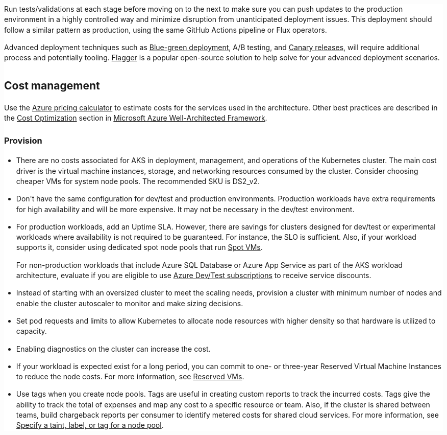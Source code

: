 Run tests/validations at each stage before moving on to the next to make sure you can push updates to the production environment in a highly controlled way and minimize disruption from unanticipated deployment issues. This deployment should follow a similar pattern as production, using the same GitHub Actions pipeline or Flux operators.

Advanced deployment techniques such as [Blue-green deployment](https://martinfowler.com/bliki/BlueGreenDeployment.html), A/B testing, and [Canary releases](https://martinfowler.com/bliki/CanaryRelease.html), will require additional process and potentially tooling. [Flagger](https://github.com/weaveworks/flagger) is a popular open-source solution to help solve for your advanced deployment scenarios.

## Cost management

Use the [Azure pricing calculator](https://azure.microsoft.com/pricing/calculator) to estimate costs for the services used in the architecture. Other best practices are described in the [Cost Optimization](/azure/architecture/framework/cost/overview) section in [Microsoft Azure Well-Architected Framework](/azure/architecture/framework/cost/overview).

### Provision

-   There are no costs associated for AKS in deployment, management, and operations of the Kubernetes cluster. The main cost driver is the virtual machine instances, storage, and networking resources consumed by the cluster. Consider choosing cheaper VMs for system node pools. The recommended SKU is DS2_v2.

-   Don't have the same configuration for dev/test and production environments. Production workloads have extra requirements for high availability and will be more expensive. It may not be necessary in the dev/test environment.

-   For production workloads, add an Uptime SLA. However, there are savings for clusters designed for dev/test or experimental workloads where availability is not required to be guaranteed. For instance, the SLO is sufficient. Also, if your workload supports it, consider using dedicated spot node pools that run [Spot VMs](/azure/virtual-machines/windows/spot-vms).

    For non-production workloads that include Azure SQL Database or Azure App Service as part of the AKS workload architecture, evaluate if you are eligible to use [Azure Dev/Test subscriptions](https://azure.microsoft.com/pricing/dev-test/) to receive service discounts.

-   Instead of starting with an oversized cluster to meet the scaling needs, provision a cluster with minimum number of nodes and enable the cluster autoscaler to monitor and make sizing decisions.

-   Set pod requests and limits to allow Kubernetes to allocate node resources with higher density so that hardware is utilized to capacity.

-   Enabling diagnostics on the cluster can increase the cost.

-   If your workload is expected exist for a long period, you can commit to one- or three-year Reserved Virtual Machine Instances to reduce the node costs. For more information, see [Reserved VMs](/azure/architecture/framework/cost/optimize-vm#reserved-vms).

-   Use tags when you create node pools. Tags are useful in creating custom reports to track the incurred costs. Tags give the ability to track the total of expenses and map any cost to a specific resource or team. Also, if the cluster is shared between teams, build chargeback reports per consumer to identify metered costs for shared cloud services. For more information, see [Specify a taint, label, or tag for a node pool](/azure/aks/use-multiple-node-pools).
